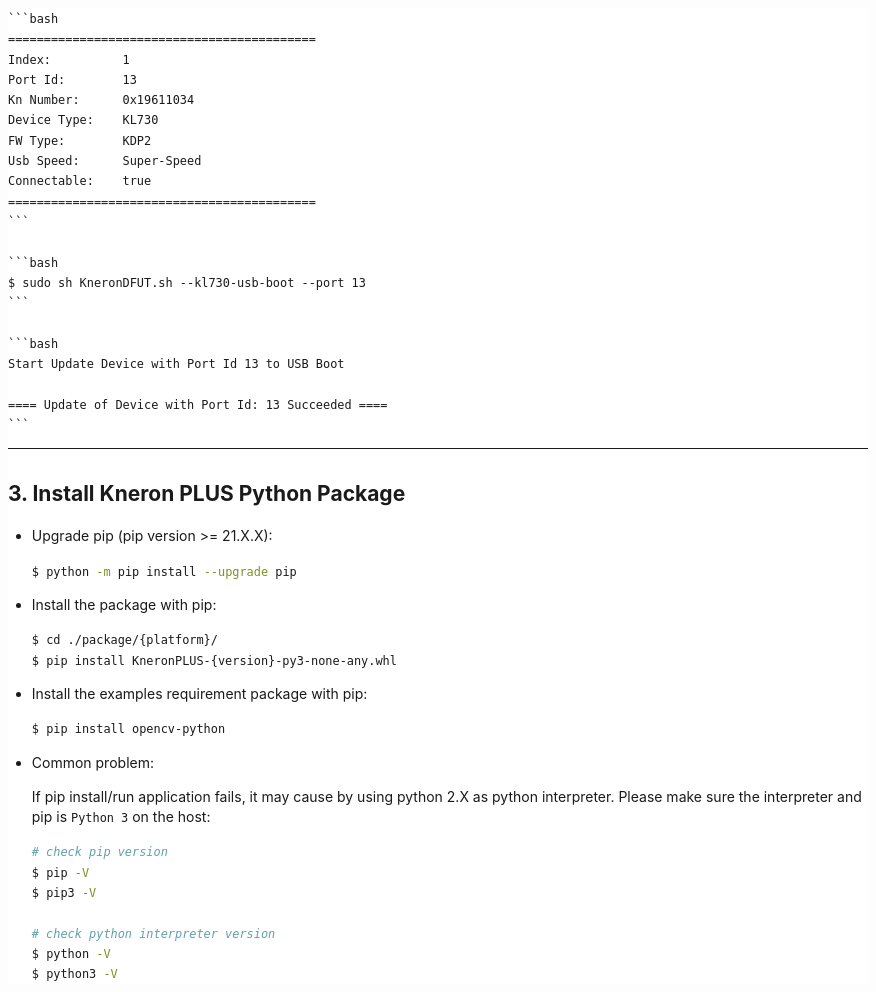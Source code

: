     ```bash
    ===========================================
    Index:          1
    Port Id:        13
    Kn Number:      0x19611034
    Device Type:    KL730
    FW Type:        KDP2
    Usb Speed:      Super-Speed
    Connectable:    true
    ===========================================
    ```

    ```bash
    $ sudo sh KneronDFUT.sh --kl730-usb-boot --port 13
    ```

    ```bash
    Start Update Device with Port Id 13 to USB Boot

    ==== Update of Device with Port Id: 13 Succeeded ====
    ```


---

## 3. Install Kneron PLUS Python Package

- Upgrade pip (pip version >= 21.X.X):
    ```bash
    $ python -m pip install --upgrade pip
    ```

- Install the package with pip:
    ```bash
    $ cd ./package/{platform}/
    $ pip install KneronPLUS-{version}-py3-none-any.whl
    ```

- Install the examples requirement package with pip:
    ```bash
    $ pip install opencv-python
    ```

- Common problem:  

    If pip install/run application fails, it may cause by using python 2.X as python interpreter. Please make sure the interpreter and pip is `Python 3` on the host:  

    ```bash
    # check pip version
    $ pip -V
    $ pip3 -V

    # check python interpreter version
    $ python -V
    $ python3 -V
    ```

